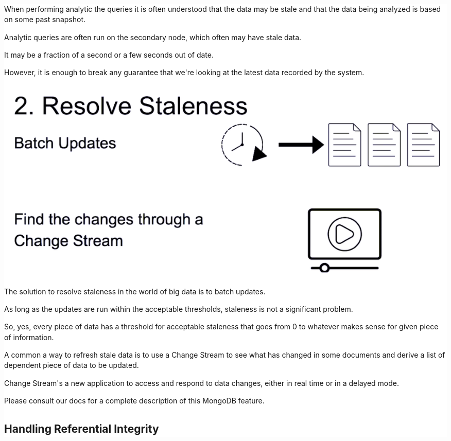 When performing analytic the queries it is often understood that the data may be stale and that the data being analyzed is based on some past snapshot.

Analytic queries are often run on the secondary node, which often may have stale data.

It may be a fraction of a second or a few seconds out of date.

However, it is enough to break any guarantee that we're looking at the latest data recorded by the system.

![img](./Relationships.assets/20.png)



The solution to resolve staleness in the world of big data is to batch updates.

As long as the updates are run within the acceptable thresholds, staleness is not a significant problem.

So, yes, every piece of data has a threshold for acceptable staleness that goes from 0 to whatever makes sense for given piece of information.

A common a way to refresh stale data is to use a Change Stream to see what has changed in some documents and derive a list of dependent piece of data to be updated.

Change Stream's a new application to access and respond to data changes, either in real time or in a delayed mode.

Please consult our docs for a complete description of this MongoDB feature.




## Handling Referential Integrity
